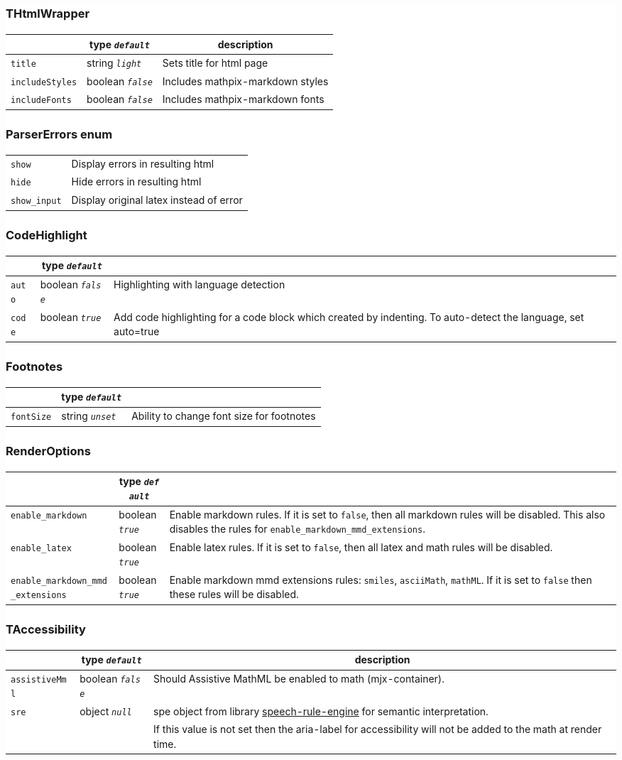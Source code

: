 
### THtmlWrapper

|                             | type&nbsp;*`default`*       |  description                                                                                                                                |
|-----------------------------|-----------------------------|---------------------------------------------------------------------------------------------------------------------------------------------|
| `title`                     | string&nbsp;*`light`*       | Sets title for html page                                                                                                                    |
| `includeStyles`             | boolean&nbsp;*`false`*      | Includes mathpix-markdown styles                                                                                                            |
| `includeFonts`              | boolean&nbsp;*`false`*      | Includes mathpix-markdown fonts                                                                                                             |

### ParserErrors enum

|              |                                         |
|--------------|-----------------------------------------|
| `show`       | Display errors in resulting html        |
| `hide`       | Hide errors in resulting html           |
| `show_input` | Display original latex instead of error | 

### CodeHighlight

|              | type&nbsp;*`default`*  |                                                                                                               |
|--------------|------------------------|---------------------------------------------------------------------------------------------------------------|
| `auto`       | boolean&nbsp;*`false`* | Highlighting with language detection                                                                          |
| `code`       | boolean&nbsp;*`true`*  | Add code highlighting for a code block which created by indenting. To auto-detect the language, set auto=true |

### Footnotes

|                | type&nbsp;*`default`*       |                                           |
|----------------|-----------------------------|-------------------------------------------|
| `fontSize`     | string&nbsp;*`unset`*       | Ability to change font size for footnotes |

### RenderOptions

|                                   | type&nbsp;*`default`*                                                                          |                                                                                                                                                              |
|-----------------------------------|------------------------------------------------------------------------------------------------|--------------------------------------------------------------------------------------------------------------------------------------------------------------|
| `enable_markdown`                 | boolean&nbsp;*`true`*                                                                          | Enable markdown rules. If it is set to `false`, then all markdown rules will be disabled. This also disables the rules for `enable_markdown_mmd_extensions`. |
| `enable_latex`                    | boolean&nbsp;*`true`*                                                                          | Enable latex rules. If it is set to `false`, then all latex and math rules will be disabled.                                                                 |
| `enable_markdown_mmd_extensions`  | boolean&nbsp;*`true`*                                                                          | Enable markdown mmd extensions rules: `smiles`, `asciiMath`, `mathML`. If it is set to `false` then these rules will be disabled.                            |

### TAccessibility

|                             | type&nbsp;*`default`*       | description
|-----------------------------|-----------------------------|--------------------------------------------------------------------------------------------------------------------------------------------|
| `assistiveMml`              | boolean&nbsp;*`false`*      | Should Assistive MathML be enabled to math (mjx-container).                                                                                |
| `sre`                       | object&nbsp;*`null`*        | spe object from library [speech-rule-engine](https://www.npmjs.com/package/speech-rule-engine) for semantic interpretation.                                                                    |
|                             |                             | If this value is not set then the aria-label for accessibility will not be added to the math at render time.                               |  
